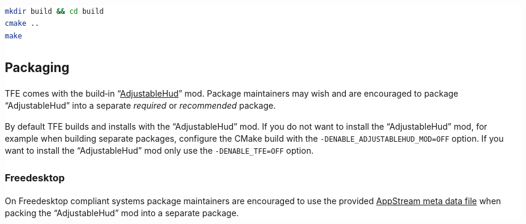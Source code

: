 ```bash
mkdir build && cd build
cmake ..
make
```

## Packaging
TFE comes with the build‑in “[AdjustableHud](TheForceEngine/Mods/TFE/AdjustableHud)” mod. Package maintainers may wish and are encouraged to package “AdjustableHud” into a separate *required* or *recommended* package.

By default TFE builds and installs with the “AdjustableHud” mod. If you do not want to install the “AdjustableHud” mod, for example when building separate packages, configure the CMake build with the `-DENABLE_ADJUSTABLEHUD_MOD=OFF` option. If you want to install the “AdjustableHud” mod only use the `-DENABLE_TFE=OFF` option.

### Freedesktop
On Freedesktop compliant systems package maintainers are encouraged to use the provided [AppStream meta data file](TheForceEngine/io.github.theforceengine.tfe.Mod.AdjustableHud.metadata.xml) when packing the “AdjustableHud” mod into a separate package.
